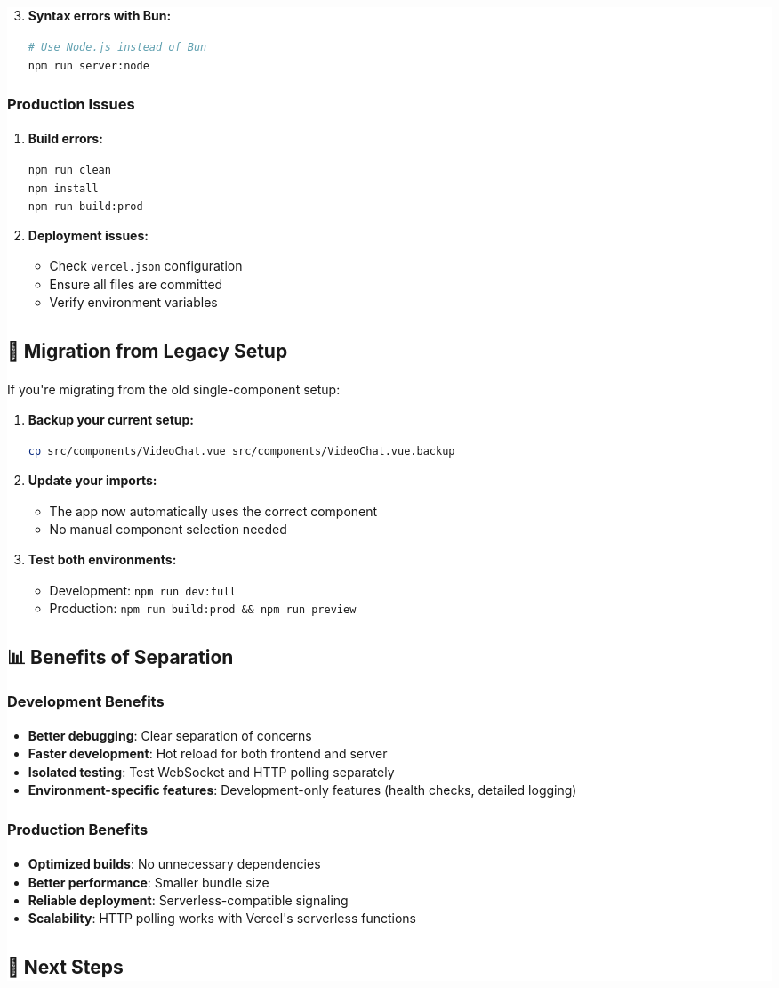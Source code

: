 3. **Syntax errors with Bun:**
   ```bash
   # Use Node.js instead of Bun
   npm run server:node
   ```

### Production Issues

1. **Build errors:**
   ```bash
   npm run clean
   npm install
   npm run build:prod
   ```

2. **Deployment issues:**
   - Check `vercel.json` configuration
   - Ensure all files are committed
   - Verify environment variables

## 🔄 Migration from Legacy Setup

If you're migrating from the old single-component setup:

1. **Backup your current setup:**
   ```bash
   cp src/components/VideoChat.vue src/components/VideoChat.vue.backup
   ```

2. **Update your imports:**
   - The app now automatically uses the correct component
   - No manual component selection needed

3. **Test both environments:**
   - Development: `npm run dev:full`
   - Production: `npm run build:prod && npm run preview`

## 📊 Benefits of Separation

### Development Benefits
- **Better debugging**: Clear separation of concerns
- **Faster development**: Hot reload for both frontend and server
- **Isolated testing**: Test WebSocket and HTTP polling separately
- **Environment-specific features**: Development-only features (health checks, detailed logging)

### Production Benefits
- **Optimized builds**: No unnecessary dependencies
- **Better performance**: Smaller bundle size
- **Reliable deployment**: Serverless-compatible signaling
- **Scalability**: HTTP polling works with Vercel's serverless functions

## 🎯 Next Steps
